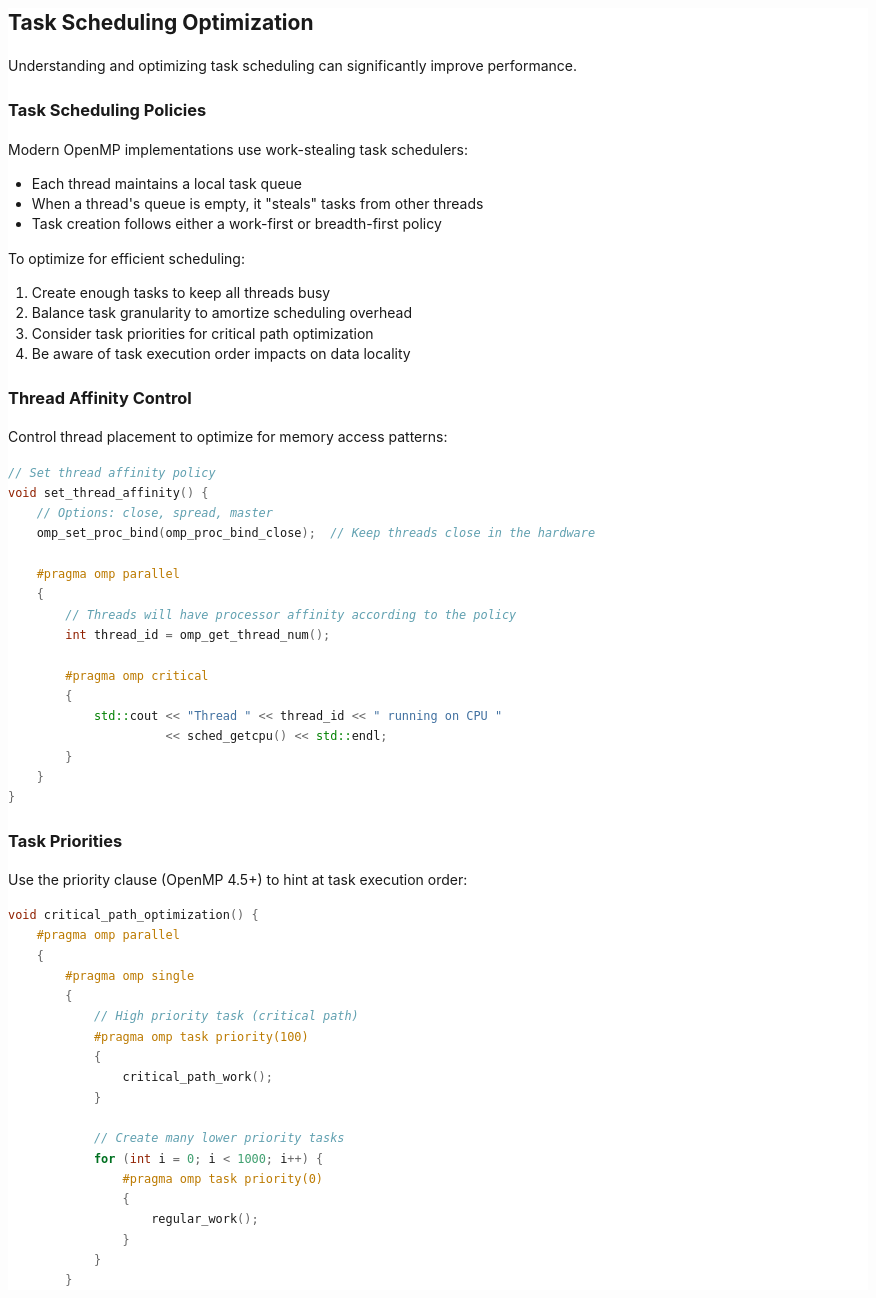 ## Task Scheduling Optimization

Understanding and optimizing task scheduling can significantly improve performance.

### Task Scheduling Policies

Modern OpenMP implementations use work-stealing task schedulers:
- Each thread maintains a local task queue
- When a thread's queue is empty, it "steals" tasks from other threads
- Task creation follows either a work-first or breadth-first policy

To optimize for efficient scheduling:

1. Create enough tasks to keep all threads busy
2. Balance task granularity to amortize scheduling overhead
3. Consider task priorities for critical path optimization
4. Be aware of task execution order impacts on data locality

### Thread Affinity Control

Control thread placement to optimize for memory access patterns:

```cpp
// Set thread affinity policy
void set_thread_affinity() {
    // Options: close, spread, master
    omp_set_proc_bind(omp_proc_bind_close);  // Keep threads close in the hardware
    
    #pragma omp parallel
    {
        // Threads will have processor affinity according to the policy
        int thread_id = omp_get_thread_num();
        
        #pragma omp critical
        {
            std::cout << "Thread " << thread_id << " running on CPU " 
                      << sched_getcpu() << std::endl;
        }
    }
}
```

### Task Priorities

Use the priority clause (OpenMP 4.5+) to hint at task execution order:

```cpp
void critical_path_optimization() {
    #pragma omp parallel
    {
        #pragma omp single
        {
            // High priority task (critical path)
            #pragma omp task priority(100)
            {
                critical_path_work();
            }
            
            // Create many lower priority tasks
            for (int i = 0; i < 1000; i++) {
                #pragma omp task priority(0)
                {
                    regular_work();
                }
            }
        }
```